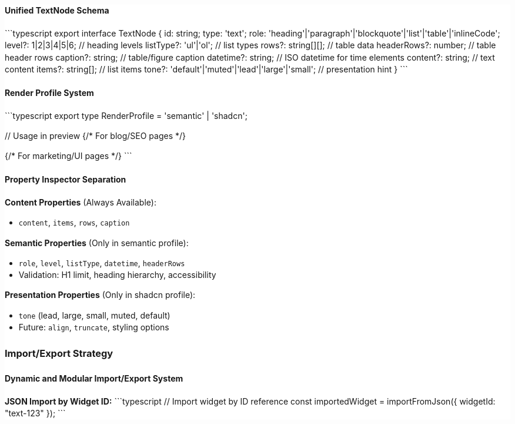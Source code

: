 #### Unified TextNode Schema

\`\`\`typescript
export interface TextNode {
  id: string;
  type: 'text';
  role: 'heading'|'paragraph'|'blockquote'|'list'|'table'|'inlineCode';
  level?: 1|2|3|4|5|6;           // heading levels
  listType?: 'ul'|'ol';          // list types
  rows?: string[][];             // table data
  headerRows?: number;           // table header rows
  caption?: string;              // table/figure caption
  datetime?: string;             // ISO datetime for time elements
  content?: string;              // text content
  items?: string[];              // list items
  tone?: 'default'|'muted'|'lead'|'large'|'small';  // presentation hint
}
\`\`\`

#### Render Profile System

\`\`\`typescript
export type RenderProfile = 'semantic' | 'shadcn';

// Usage in preview
<RendererProvider profile="semantic">  {/* For blog/SEO pages */}
  <PageRenderer />
</RendererProvider>

<RendererProvider profile="shadcn">    {/* For marketing/UI pages */}
  <PageRenderer />
</RendererProvider>
\`\`\`

#### Property Inspector Separation

**Content Properties** (Always Available):
- `content`, `items`, `rows`, `caption`

**Semantic Properties** (Only in semantic profile):
- `role`, `level`, `listType`, `datetime`, `headerRows`
- Validation: H1 limit, heading hierarchy, accessibility

**Presentation Properties** (Only in shadcn profile):
- `tone` (lead, large, small, muted, default)
- Future: `align`, `truncate`, styling options

### Import/Export Strategy

#### Dynamic and Modular Import/Export System

**JSON Import by Widget ID:**
\`\`\`typescript
// Import widget by ID reference
const importedWidget = importFromJson({ widgetId: "text-123" });
\`\`\`
